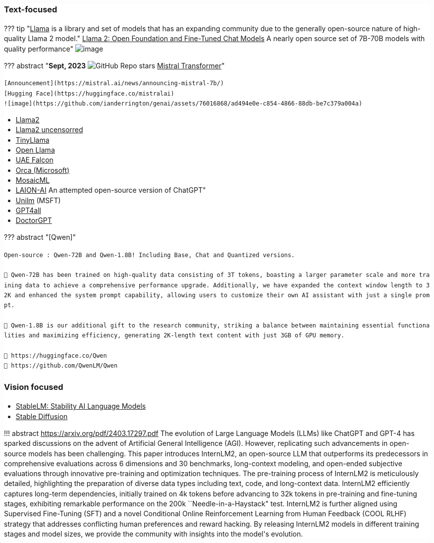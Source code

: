 ### Text-focused

??? tip "[Llama](https://ai.meta.com/llama/) is a library and set of models that has an expanding community due to the generally open-source nature of high-quality Llama 2 model."
    [Llama 2: Open Foundation and Fine-Tuned Chat Models](https://arxiv.org/pdf/2307.09288.pdf) A nearly open source set of 7B-70B models with quality performance"
    <img width="1393" alt="image" src="https://github.com/ianderrington/genai/assets/76016868/5f6a647d-c0dc-453c-9334-3632e86bc19e">

??? abstract "**Sept, 2023** ![GitHub Repo stars](https://badgen.net/github/stars/mistralai/mistral-src) [Mistral Transformer](https://github.com/mistralai/mistral-src)"

    [Announcement](https://mistral.ai/news/announcing-mistral-7b/)
    [Hugging Face](https://huggingface.co/mistralai)
    ![image](https://github.com/ianderrington/genai/assets/76016868/ad494e0e-c854-4866-88db-be7c379a004a)

- [Llama2](https://ai.meta.com/llama/)
- [Llama2 uncensorred](https://huggingface.co/Tap-M/Luna-AI-Llama2-Uncensored)
- [TinyLlama](https://github.com/jzhang38/TinyLlama)
- [Open Llama](https://github.com/openlm-research/open_llama)
- [UAE Falcon](https://www.tii.ae/news/uaes-falcon-40b-now-royalty-free)
- [Orca (Microsoft)](https://arxiv.org/pdf/2306.02707.pdf)
- [MosaicML](https://www.mosaicml.com/blog/long-context-mpt-7b-8k)
- [LAION-AI](https://github.com/LAION-AI/Open-Assistant) An attempted open-source version of ChatGPT"
- [Unilm](https://github.com/microsoft/unilm) (MSFT)
- [GPT4all](https://gpt4all.io/index.html)
- [DoctorGPT](https://github.com/llSourcell/DoctorGPT)

??? abstract "[Qwen]"

    Open-source : Qwen-72B and Qwen-1.8B! Including Base, Chat and Quantized versions.

    🌟 Qwen-72B has been trained on high-quality data consisting of 3T tokens, boasting a larger parameter scale and more training data to achieve a comprehensive performance upgrade. Additionally, we have expanded the context window length to 32K and enhanced the system prompt capability, allowing users to customize their own AI assistant with just a single prompt.

    🎁 Qwen-1.8B is our additional gift to the research community, striking a balance between maintaining essential functionalities and maximizing efficiency, generating 2K-length text content with just 3GB of GPU memory.

    🤗 https://huggingface.co/Qwen
    🤖 https://github.com/QwenLM/Qwen

### Vision focused

- [StableLM: Stability AI Language Models](https://github.com/stability-AI/stableLM/)
- [Stable Diffusion](https://github.com/apple/ml-stable-diffusion)



!!! abstract 
    https://arxiv.org/pdf/2403.17297.pdf
    The evolution of Large Language Models (LLMs) like ChatGPT and GPT-4 has sparked discussions on the advent of Artificial General Intelligence (AGI). However, replicating such advancements in open-source models has been challenging. This paper introduces InternLM2, an open-source LLM that outperforms its predecessors in comprehensive evaluations across 6 dimensions and 30 benchmarks, long-context modeling, and open-ended subjective evaluations through innovative pre-training and optimization techniques. The pre-training process of InternLM2 is meticulously detailed, highlighting the preparation of diverse data types including text, code, and long-context data. InternLM2 efficiently captures long-term dependencies, initially trained on 4k tokens before advancing to 32k tokens in pre-training and fine-tuning stages, exhibiting remarkable performance on the 200k ``Needle-in-a-Haystack" test. InternLM2 is further aligned using Supervised Fine-Tuning (SFT) and a novel Conditional Online Reinforcement Learning from Human Feedback (COOL RLHF) strategy that addresses conflicting human preferences and reward hacking. By releasing InternLM2 models in different training stages and model sizes, we provide the community with insights into the model's evolution.
